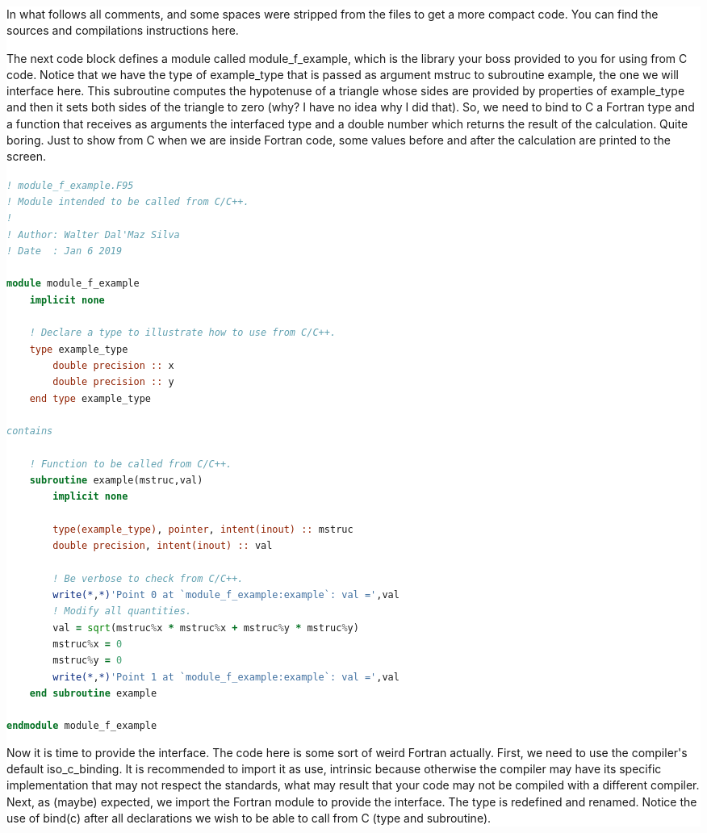 In what follows all comments, and some spaces were stripped from the files to get a more compact code. You can find the sources and compilations instructions here.

The next code block defines a module called module_f_example, which is the library your boss provided to you for using from C code. Notice that we have the type of example_type that is passed as argument mstruc to subroutine example, the one we will interface here. This subroutine computes the hypotenuse of a triangle whose sides are provided by properties of example_type and then it sets both sides of the triangle to zero (why? I have no idea why I did that). So, we need to bind to C a Fortran type and a function that receives as arguments the interfaced type and a double number which returns the result of the calculation. Quite boring. Just to show from C when we are inside Fortran code, some values before and after the calculation are printed to the screen.

```fortran
! module_f_example.F95
! Module intended to be called from C/C++.
!
! Author: Walter Dal'Maz Silva
! Date  : Jan 6 2019

module module_f_example
    implicit none

    ! Declare a type to illustrate how to use from C/C++.
    type example_type
        double precision :: x
        double precision :: y
    end type example_type

contains

    ! Function to be called from C/C++.
    subroutine example(mstruc,val)
        implicit none

        type(example_type), pointer, intent(inout) :: mstruc
        double precision, intent(inout) :: val

        ! Be verbose to check from C/C++.
        write(*,*)'Point 0 at `module_f_example:example`: val =',val
        ! Modify all quantities.
        val = sqrt(mstruc%x * mstruc%x + mstruc%y * mstruc%y)
        mstruc%x = 0
        mstruc%y = 0
        write(*,*)'Point 1 at `module_f_example:example`: val =',val
    end subroutine example

endmodule module_f_example
```

Now it is time to provide the interface. The code here is some sort of weird Fortran actually. First, we need to use the compiler's default iso_c_binding. It is recommended to import it as use, intrinsic because otherwise the compiler may have its specific implementation that may not respect the standards, what may result that your code may not be compiled with a different compiler. Next, as (maybe) expected, we import the Fortran module to provide the interface. The type is redefined and renamed. Notice the use of bind(c) after all declarations we wish to be able to call from C (type and subroutine).

